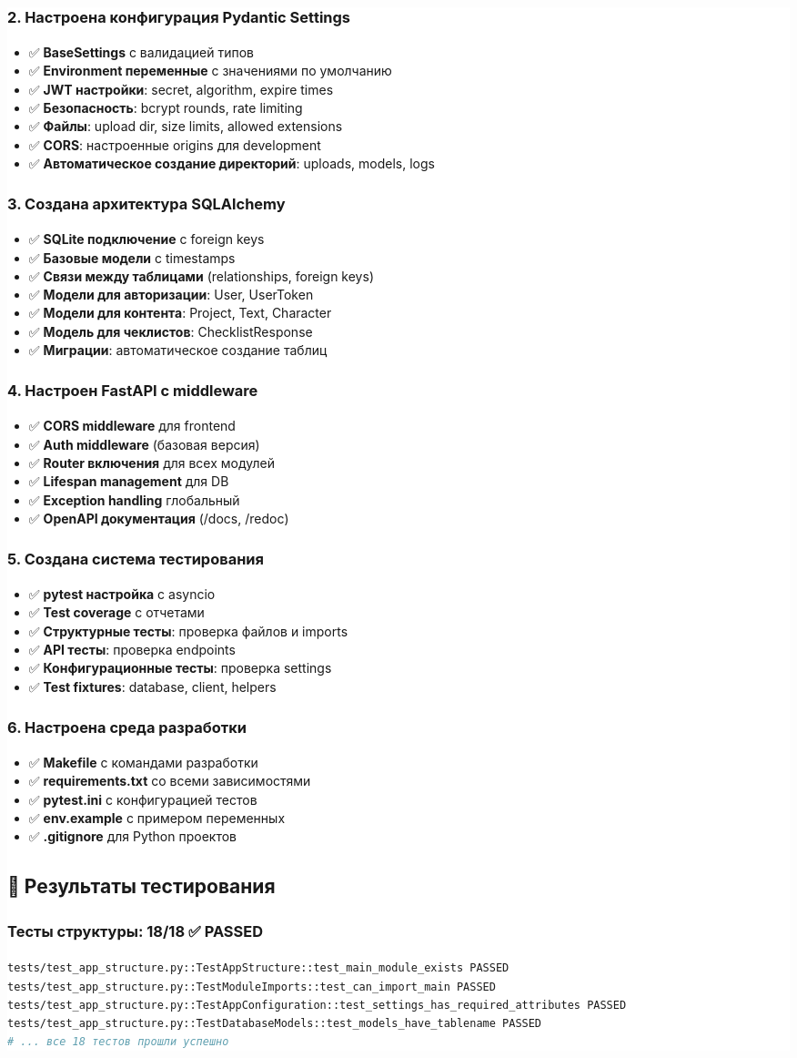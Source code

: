 ### 2. Настроена конфигурация Pydantic Settings

- ✅ **BaseSettings** с валидацией типов
- ✅ **Environment переменные** с значениями по умолчанию
- ✅ **JWT настройки**: secret, algorithm, expire times
- ✅ **Безопасность**: bcrypt rounds, rate limiting
- ✅ **Файлы**: upload dir, size limits, allowed extensions
- ✅ **CORS**: настроенные origins для development
- ✅ **Автоматическое создание директорий**: uploads, models, logs

### 3. Создана архитектура SQLAlchemy

- ✅ **SQLite подключение** с foreign keys
- ✅ **Базовые модели** с timestamps
- ✅ **Связи между таблицами** (relationships, foreign keys)
- ✅ **Модели для авторизации**: User, UserToken
- ✅ **Модели для контента**: Project, Text, Character
- ✅ **Модель для чеклистов**: ChecklistResponse
- ✅ **Миграции**: автоматическое создание таблиц

### 4. Настроен FastAPI с middleware

- ✅ **CORS middleware** для frontend
- ✅ **Auth middleware** (базовая версия)
- ✅ **Router включения** для всех модулей
- ✅ **Lifespan management** для DB
- ✅ **Exception handling** глобальный
- ✅ **OpenAPI документация** (/docs, /redoc)

### 5. Создана система тестирования

- ✅ **pytest настройка** с asyncio
- ✅ **Test coverage** с отчетами
- ✅ **Структурные тесты**: проверка файлов и imports
- ✅ **API тесты**: проверка endpoints
- ✅ **Конфигурационные тесты**: проверка settings
- ✅ **Test fixtures**: database, client, helpers

### 6. Настроена среда разработки

- ✅ **Makefile** с командами разработки
- ✅ **requirements.txt** со всеми зависимостями
- ✅ **pytest.ini** с конфигурацией тестов
- ✅ **env.example** с примером переменных
- ✅ **.gitignore** для Python проектов

## 🧪 Результаты тестирования

### Тесты структуры: 18/18 ✅ PASSED
```bash
tests/test_app_structure.py::TestAppStructure::test_main_module_exists PASSED
tests/test_app_structure.py::TestModuleImports::test_can_import_main PASSED
tests/test_app_structure.py::TestAppConfiguration::test_settings_has_required_attributes PASSED
tests/test_app_structure.py::TestDatabaseModels::test_models_have_tablename PASSED
# ... все 18 тестов прошли успешно
```
